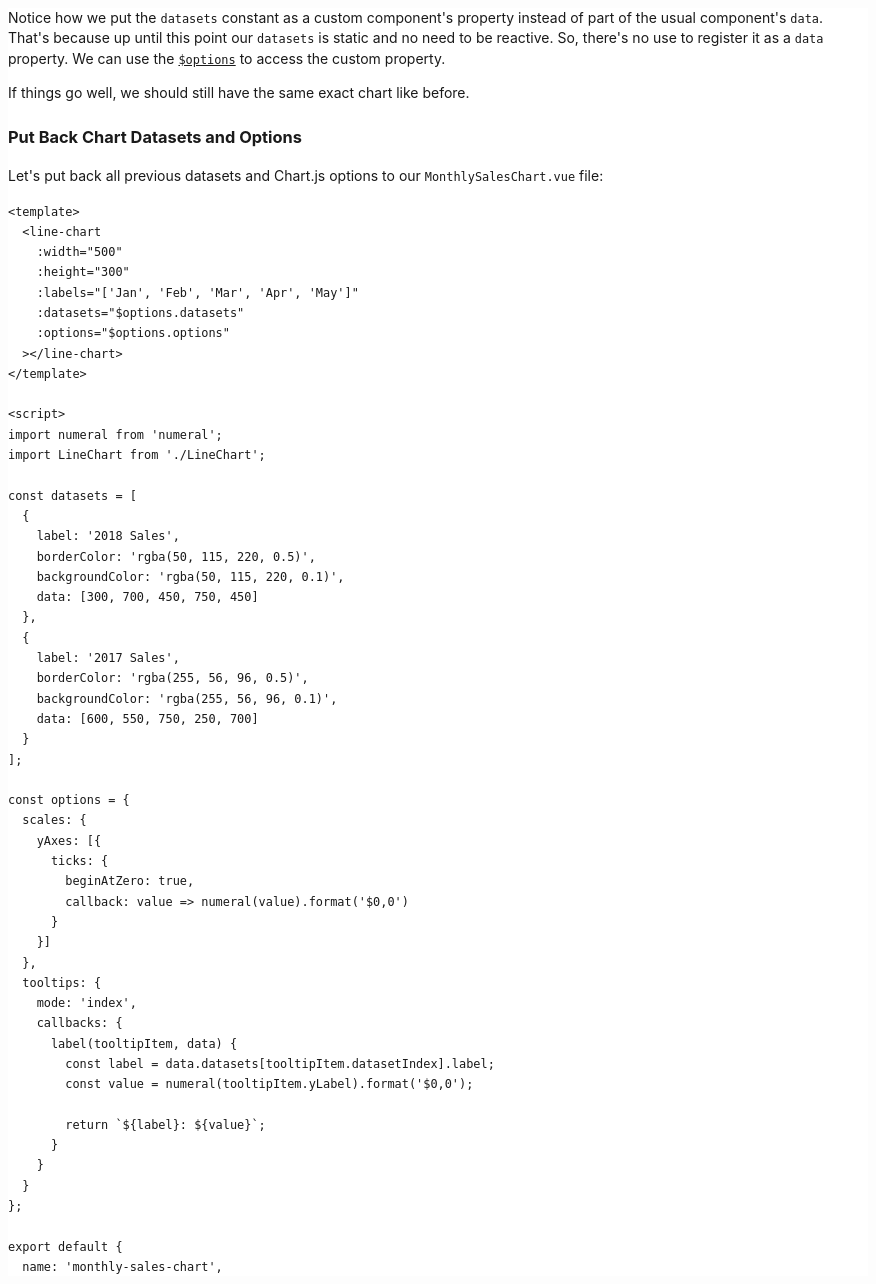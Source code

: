 Notice how we put the `datasets` constant as a custom component's property instead of part of the usual component's `data`. That's because up until this point our `datasets` is static and no need to be reactive. So, there's no use to register it as a `data` property. We can use the [`$options`](https://vuejs.org/v2/api/#vm-options) to access the custom property.

If things go well, we should still have the same exact chart like before.

### Put Back Chart Datasets and Options

Let's put back all previous datasets and Chart.js options to our `MonthlySalesChart.vue` file:

```markup
<template>
  <line-chart
    :width="500"
    :height="300"
    :labels="['Jan', 'Feb', 'Mar', 'Apr', 'May']"
    :datasets="$options.datasets"
    :options="$options.options"
  ></line-chart>
</template>

<script>
import numeral from 'numeral';
import LineChart from './LineChart';

const datasets = [
  {
    label: '2018 Sales',
    borderColor: 'rgba(50, 115, 220, 0.5)',
    backgroundColor: 'rgba(50, 115, 220, 0.1)',
    data: [300, 700, 450, 750, 450]
  },
  {
    label: '2017 Sales',
    borderColor: 'rgba(255, 56, 96, 0.5)',
    backgroundColor: 'rgba(255, 56, 96, 0.1)',
    data: [600, 550, 750, 250, 700]
  }
];

const options = {
  scales: {
    yAxes: [{
      ticks: {
        beginAtZero: true,
        callback: value => numeral(value).format('$0,0')
      }
    }]
  },
  tooltips: {
    mode: 'index',
    callbacks: {
      label(tooltipItem, data) {
        const label = data.datasets[tooltipItem.datasetIndex].label;
        const value = numeral(tooltipItem.yLabel).format('$0,0');

        return `${label}: ${value}`;
      }
    }
  }
};

export default {
  name: 'monthly-sales-chart',
```
